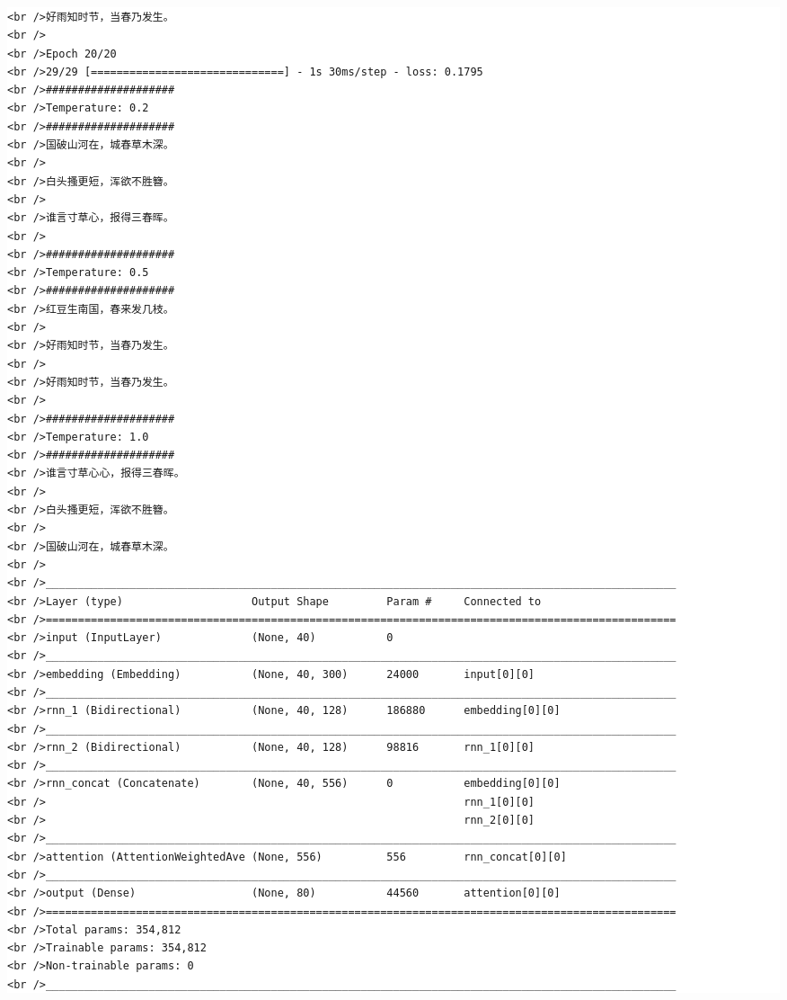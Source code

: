     <br />好雨知时节，当春乃发生。
    <br />
    <br />Epoch 20/20
    <br />29/29 [==============================] - 1s 30ms/step - loss: 0.1795
    <br />####################
    <br />Temperature: 0.2
    <br />####################
    <br />国破山河在，城春草木深。
    <br />
    <br />白头搔更短，浑欲不胜簪。
    <br />
    <br />谁言寸草心，报得三春晖。
    <br />
    <br />####################
    <br />Temperature: 0.5
    <br />####################
    <br />红豆生南国，春来发几枝。
    <br />
    <br />好雨知时节，当春乃发生。
    <br />
    <br />好雨知时节，当春乃发生。
    <br />
    <br />####################
    <br />Temperature: 1.0
    <br />####################
    <br />谁言寸草心心，报得三春晖。
    <br />
    <br />白头搔更短，浑欲不胜簪。
    <br />
    <br />国破山河在，城春草木深。
    <br />
    <br />__________________________________________________________________________________________________
    <br />Layer (type)                    Output Shape         Param #     Connected to                     
    <br />==================================================================================================
    <br />input (InputLayer)              (None, 40)           0                                            
    <br />__________________________________________________________________________________________________
    <br />embedding (Embedding)           (None, 40, 300)      24000       input[0][0]                      
    <br />__________________________________________________________________________________________________
    <br />rnn_1 (Bidirectional)           (None, 40, 128)      186880      embedding[0][0]                  
    <br />__________________________________________________________________________________________________
    <br />rnn_2 (Bidirectional)           (None, 40, 128)      98816       rnn_1[0][0]                      
    <br />__________________________________________________________________________________________________
    <br />rnn_concat (Concatenate)        (None, 40, 556)      0           embedding[0][0]                  
    <br />                                                                 rnn_1[0][0]                      
    <br />                                                                 rnn_2[0][0]                      
    <br />__________________________________________________________________________________________________
    <br />attention (AttentionWeightedAve (None, 556)          556         rnn_concat[0][0]                 
    <br />__________________________________________________________________________________________________
    <br />output (Dense)                  (None, 80)           44560       attention[0][0]                  
    <br />==================================================================================================
    <br />Total params: 354,812
    <br />Trainable params: 354,812
    <br />Non-trainable params: 0
    <br />__________________________________________________________________________________________________